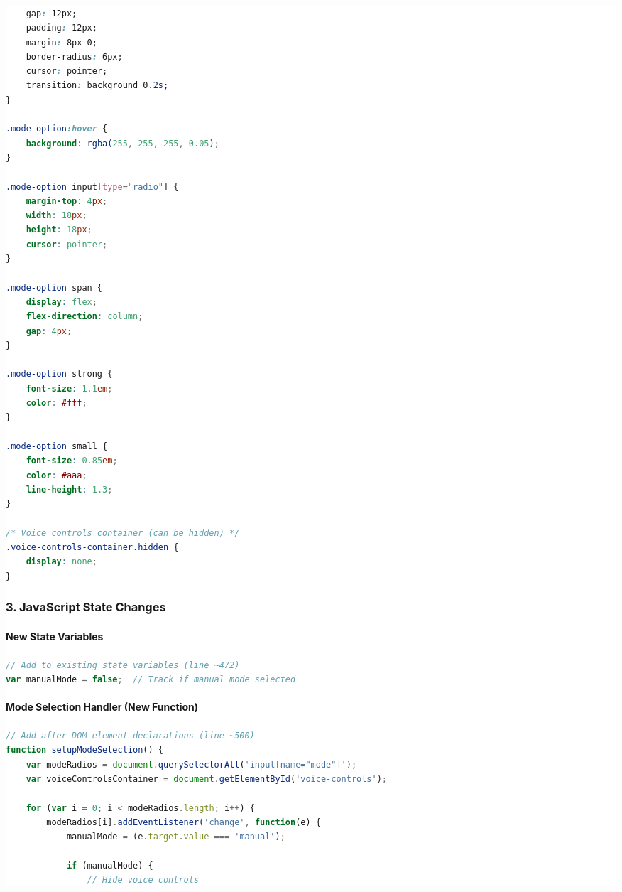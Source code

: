 ```css
    gap: 12px;
    padding: 12px;
    margin: 8px 0;
    border-radius: 6px;
    cursor: pointer;
    transition: background 0.2s;
}

.mode-option:hover {
    background: rgba(255, 255, 255, 0.05);
}

.mode-option input[type="radio"] {
    margin-top: 4px;
    width: 18px;
    height: 18px;
    cursor: pointer;
}

.mode-option span {
    display: flex;
    flex-direction: column;
    gap: 4px;
}

.mode-option strong {
    font-size: 1.1em;
    color: #fff;
}

.mode-option small {
    font-size: 0.85em;
    color: #aaa;
    line-height: 1.3;
}

/* Voice controls container (can be hidden) */
.voice-controls-container.hidden {
    display: none;
}
```

### 3. JavaScript State Changes

#### New State Variables
```javascript
// Add to existing state variables (line ~472)
var manualMode = false;  // Track if manual mode selected
```

#### Mode Selection Handler (New Function)
```javascript
// Add after DOM element declarations (line ~500)
function setupModeSelection() {
    var modeRadios = document.querySelectorAll('input[name="mode"]');
    var voiceControlsContainer = document.getElementById('voice-controls');
    
    for (var i = 0; i < modeRadios.length; i++) {
        modeRadios[i].addEventListener('change', function(e) {
            manualMode = (e.target.value === 'manual');
            
            if (manualMode) {
                // Hide voice controls
```